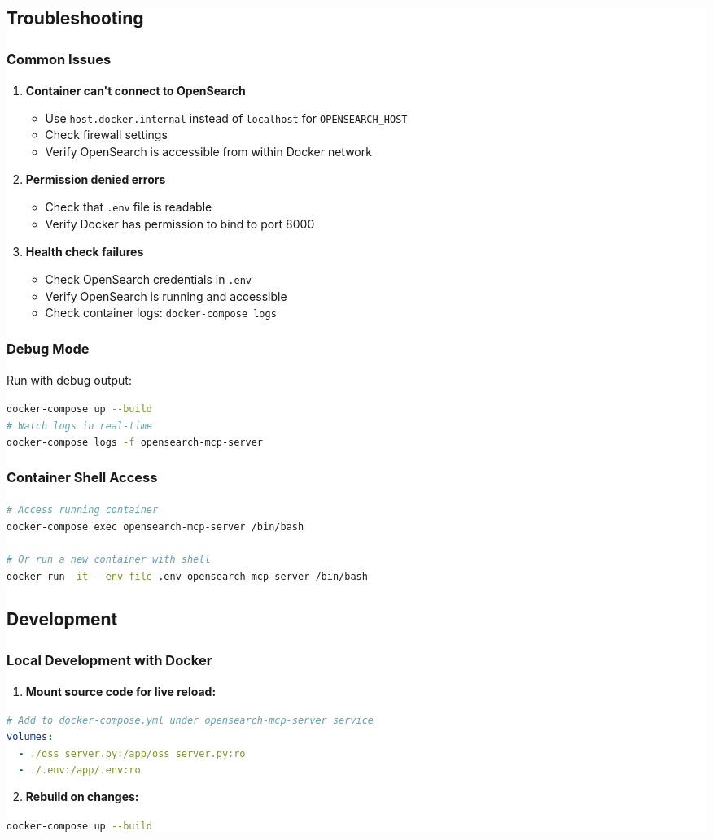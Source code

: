## Troubleshooting

### Common Issues

1. **Container can't connect to OpenSearch**
   - Use `host.docker.internal` instead of `localhost` for `OPENSEARCH_HOST`
   - Check firewall settings
   - Verify OpenSearch is accessible from within Docker network

2. **Permission denied errors**
   - Check that `.env` file is readable
   - Verify Docker has permission to bind to port 8000

3. **Health check failures**
   - Check OpenSearch credentials in `.env`
   - Verify OpenSearch is running and accessible
   - Check container logs: `docker-compose logs`

### Debug Mode

Run with debug output:
```bash
docker-compose up --build
# Watch logs in real-time
docker-compose logs -f opensearch-mcp-server
```

### Container Shell Access
```bash
# Access running container
docker-compose exec opensearch-mcp-server /bin/bash

# Or run a new container with shell
docker run -it --env-file .env opensearch-mcp-server /bin/bash
```

## Development

### Local Development with Docker

1. **Mount source code for live reload:**
```yaml
# Add to docker-compose.yml under opensearch-mcp-server service
volumes:
  - ./oss_server.py:/app/oss_server.py:ro
  - ./.env:/app/.env:ro
```

2. **Rebuild on changes:**
```bash
docker-compose up --build
```
